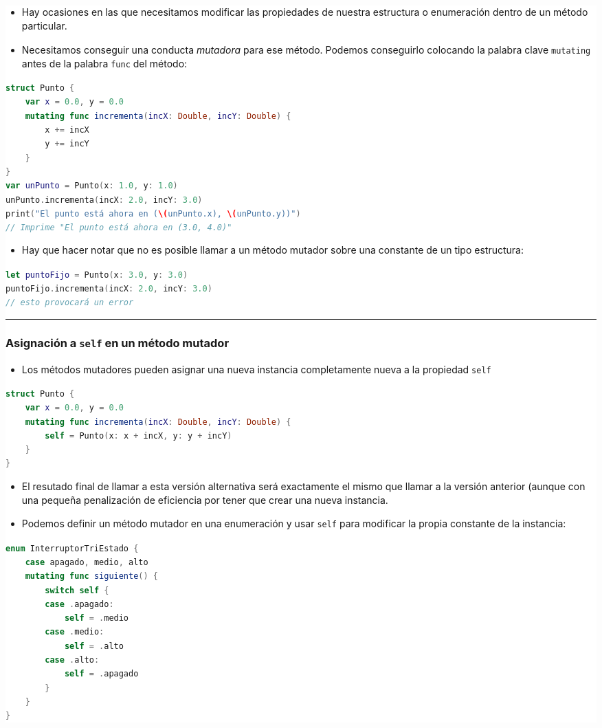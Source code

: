 - Hay ocasiones en las que necesitamos modificar las
propiedades de nuestra estructura o enumeración dentro de un método
particular. 

- Necesitamos conseguir una conducta _mutadora_ para ese
método. Podemos conseguirlo colocando la palabra clave
`mutating` antes de la palabra `func` del método:

```swift
struct Punto {
    var x = 0.0, y = 0.0
    mutating func incrementa(incX: Double, incY: Double) {
        x += incX
        y += incY
    }
}
var unPunto = Punto(x: 1.0, y: 1.0)
unPunto.incrementa(incX: 2.0, incY: 3.0)
print("El punto está ahora en (\(unPunto.x), \(unPunto.y))")
// Imprime "El punto está ahora en (3.0, 4.0)"
```

- Hay que hacer notar que no es posible llamar a un método mutador
sobre una constante de un tipo estructura:

```swift
let puntoFijo = Punto(x: 3.0, y: 3.0)
puntoFijo.incrementa(incX: 2.0, incY: 3.0)
// esto provocará un error
```

---

### Asignación a `self` en un método mutador

- Los métodos mutadores pueden asignar una nueva instancia
  completamente nueva a la propiedad `self`

```swift
struct Punto {
    var x = 0.0, y = 0.0
    mutating func incrementa(incX: Double, incY: Double) {
        self = Punto(x: x + incX, y: y + incY)
    }
}
```

- El resutado final de llamar a esta versión alternativa será
  exactamente el mismo que llamar a la versión anterior (aunque con
  una pequeña penalización de eficiencia por tener que crear una
  nueva instancia.
  
- Podemos definir un método mutador en una enumeración y usar `self`
  para modificar la propia constante de la instancia:

```swift
enum InterruptorTriEstado {
    case apagado, medio, alto
    mutating func siguiente() {
        switch self {
        case .apagado:
            self = .medio
        case .medio:
            self = .alto
        case .alto:
            self = .apagado
        }
    }
}
```